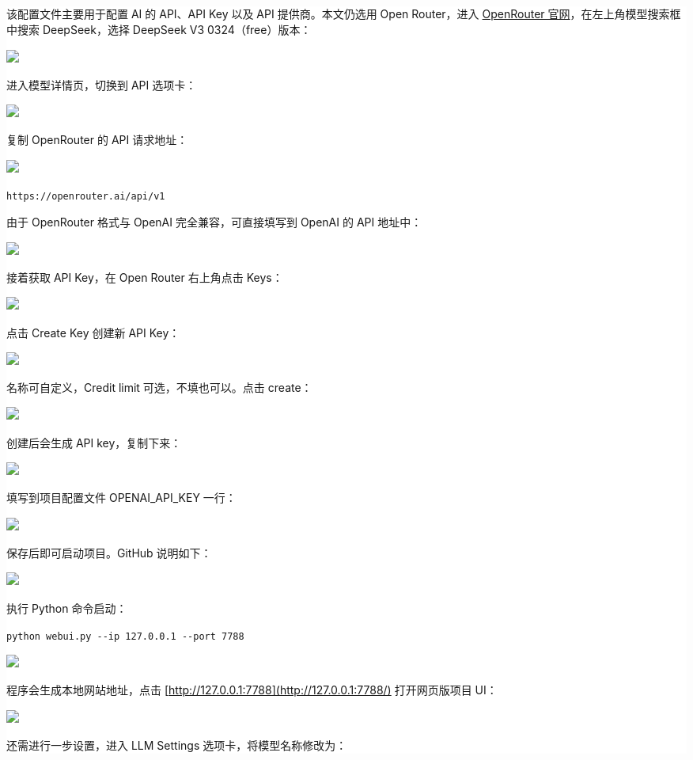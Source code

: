 该配置文件主要用于配置 AI 的 API、API Key 以及 API 提供商。本文仍选用 Open Router，进入 [OpenRouter 官网](https://openrouter.ai/)，在左上角模型搜索框中搜索 DeepSeek，选择 DeepSeek V3 0324（free）版本：

![](https://img2023.cnblogs.com/blog/2105804/202504/2105804-20250414183926492-1414168170.png)

进入模型详情页，切换到 API 选项卡：

![](https://img2023.cnblogs.com/blog/2105804/202504/2105804-20250414184032231-2108236631.png)

复制 OpenRouter 的 API 请求地址：

![](https://img2023.cnblogs.com/blog/2105804/202504/2105804-20250415163624536-1402351986.png)

    https://openrouter.ai/api/v1
    

由于 OpenRouter 格式与 OpenAI 完全兼容，可直接填写到 OpenAI 的 API 地址中：

![](https://img2023.cnblogs.com/blog/2105804/202504/2105804-20250414184253869-17262086.png)

接着获取 API Key，在 Open Router 右上角点击 Keys：

![](https://img2023.cnblogs.com/blog/2105804/202504/2105804-20250414184427509-1189481687.png)

点击 Create Key 创建新 API Key：

![](https://img2023.cnblogs.com/blog/2105804/202504/2105804-20250414195438813-1820471965.png)

名称可自定义，Credit limit 可选，不填也可以。点击 create：

![](https://img2023.cnblogs.com/blog/2105804/202504/2105804-20250414195535476-858438262.png)

创建后会生成 API key，复制下来：

![](https://img2023.cnblogs.com/blog/2105804/202504/2105804-20250414195704884-1865697884.png)

填写到项目配置文件 OPENAI\_API\_KEY 一行：

![](https://img2023.cnblogs.com/blog/2105804/202504/2105804-20250414195953748-443147964.png)

保存后即可启动项目。GitHub 说明如下：

![](https://img2023.cnblogs.com/blog/2105804/202504/2105804-20250414200301162-765545495.png)

执行 Python 命令启动：

    python webui.py --ip 127.0.0.1 --port 7788
    

![](https://img2023.cnblogs.com/blog/2105804/202504/2105804-20250414201104393-1337984347.png)

程序会生成本地网站地址，点击 [http://127.0.0.1:7788](http://127.0.0.1:7788/) 打开网页版项目 UI：

![](https://img2023.cnblogs.com/blog/2105804/202504/2105804-20250414201219917-409206778.png)

还需进行一步设置，进入 LLM Settings 选项卡，将模型名称修改为：
